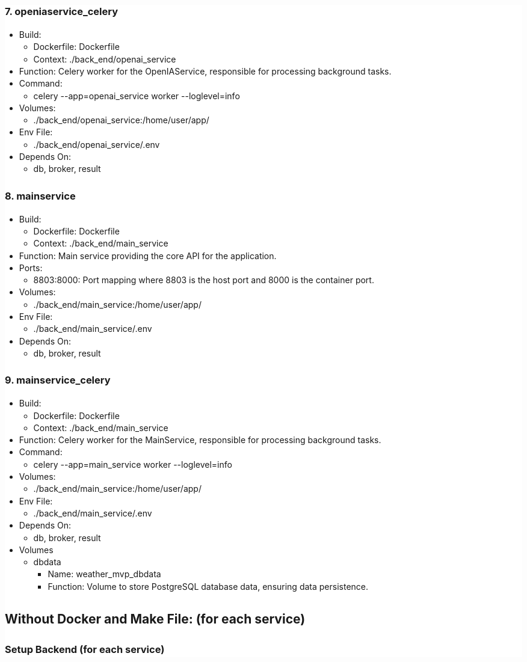 ### 7. openiaservice_celery
   - Build:
     - Dockerfile: Dockerfile
     - Context: ./back_end/openai_service
   - Function: Celery worker for the OpenIAService, responsible for processing background tasks.
   - Command:
     - celery --app=openai_service worker --loglevel=info
   - Volumes:
     - ./back_end/openai_service:/home/user/app/
   - Env File:
     - ./back_end/openai_service/.env
   - Depends On:
     - db, broker, result
     
### 8. mainservice
   - Build:
     - Dockerfile: Dockerfile
     - Context: ./back_end/main_service
   - Function: Main service providing the core API for the application.
   - Ports:
     - 8803:8000: Port mapping where 8803 is the host port and 8000 is the container port.
   - Volumes:
     - ./back_end/main_service:/home/user/app/
   - Env File:
     - ./back_end/main_service/.env
   - Depends On:
     - db, broker, result
     
### 9. mainservice_celery
   - Build:
     - Dockerfile: Dockerfile
     - Context: ./back_end/main_service
   - Function: Celery worker for the MainService, responsible for processing background tasks.
   - Command:
     - celery --app=main_service worker --loglevel=info
   - Volumes:
     - ./back_end/main_service:/home/user/app/
   - Env File:
     - ./back_end/main_service/.env
   - Depends On:
     - db, broker, result
   - Volumes
     - dbdata
       - Name: weather_mvp_dbdata
       - Function: Volume to store PostgreSQL database data, ensuring data persistence.


## Without Docker and Make File: (for each service)

### Setup Backend (for each service)
